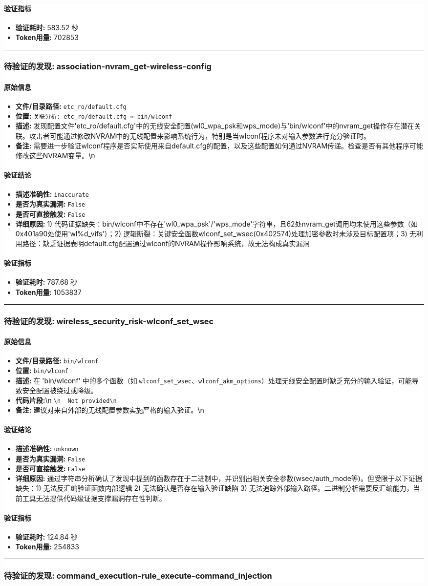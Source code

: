 #### 验证指标
- **验证耗时:** 583.52 秒
- **Token用量:** 702853

---

### 待验证的发现: association-nvram_get-wireless-config

#### 原始信息
- **文件/目录路径:** `etc_ro/default.cfg`
- **位置:** `关联分析: etc_ro/default.cfg ↔ bin/wlconf`
- **描述:** 发现配置文件'etc_ro/default.cfg'中的无线安全配置(wl0_wpa_psk和wps_mode)与'bin/wlconf'中的nvram_get操作存在潜在关联。攻击者可能通过修改NVRAM中的无线配置来影响系统行为，特别是当wlconf程序未对输入参数进行充分验证时。
- **备注:** 需要进一步验证wlconf程序是否实际使用来自default.cfg的配置，以及这些配置如何通过NVRAM传递。检查是否有其他程序可能修改这些NVRAM变量。\n
#### 验证结论
- **描述准确性:** `inaccurate`
- **是否为真实漏洞:** `False`
- **是否可直接触发:** `False`
- **详细原因:** 1) 代码证据缺失：bin/wlconf中不存在'wl0_wpa_psk'/'wps_mode'字符串，且62处nvram_get调用均未使用这些参数（如0x401a90处使用'wl%d_vifs'）；2) 逻辑断裂：关键安全函数wlconf_set_wsec(0x402574)处理加密参数时未涉及目标配置项；3) 无利用路径：缺乏证据表明default.cfg配置通过wlconf的NVRAM操作影响系统，故无法构成真实漏洞

#### 验证指标
- **验证耗时:** 787.68 秒
- **Token用量:** 1053837

---

### 待验证的发现: wireless_security_risk-wlconf_set_wsec

#### 原始信息
- **文件/目录路径:** `bin/wlconf`
- **位置:** `bin/wlconf`
- **描述:** 在 'bin/wlconf' 中的多个函数（如 `wlconf_set_wsec`、`wlconf_akm_options`）处理无线安全配置时缺乏充分的输入验证，可能导致安全配置被绕过或降级。
- **代码片段:**\n  ```\n  Not provided\n  ```
- **备注:** 建议对来自外部的无线配置参数实施严格的输入验证。\n
#### 验证结论
- **描述准确性:** `unknown`
- **是否为真实漏洞:** `False`
- **是否可直接触发:** `False`
- **详细原因:** 通过字符串分析确认了发现中提到的函数存在于二进制中，并识别出相关安全参数(wsec/auth_mode等)。但受限于以下证据缺失：1) 无法反汇编验证函数内部逻辑 2) 无法确认是否存在输入验证缺陷 3) 无法追踪外部输入路径。二进制分析需要反汇编能力，当前工具无法提供代码级证据支撑漏洞存在性判断。

#### 验证指标
- **验证耗时:** 124.84 秒
- **Token用量:** 254833

---

### 待验证的发现: command_execution-rule_execute-command_injection
